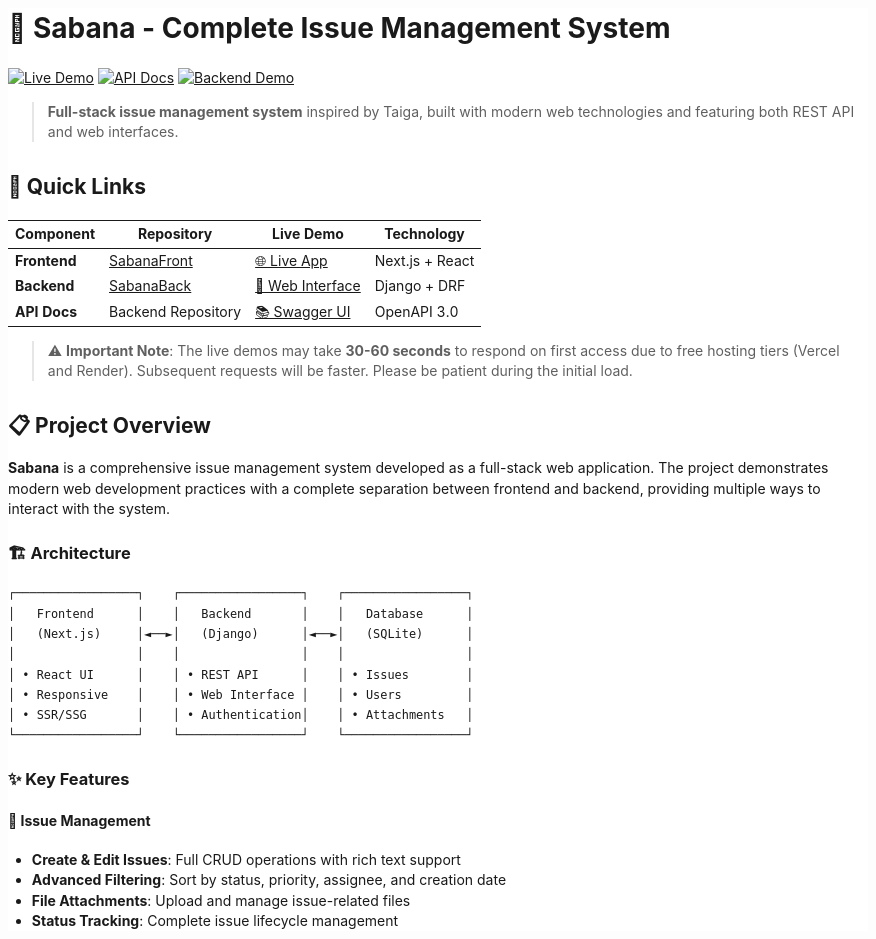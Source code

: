 # 🌾 Sabana - Complete Issue Management System

[![Live Demo](https://img.shields.io/badge/🌐_Live_Demo-Frontend-blue)](https://saba-front-end.vercel.app/)
[![API Docs](https://img.shields.io/badge/📚_API-Documentation-green)](https://it22d-backend.onrender.com/swagger/)
[![Backend Demo](https://img.shields.io/badge/🔧_Backend-Web_Interface-orange)](https://it22d-backend.onrender.com/)

> **Full-stack issue management system** inspired by Taiga, built with modern web technologies and featuring both REST API and web interfaces.

## 🚀 Quick Links

| Component | Repository | Live Demo | Technology |
|-----------|------------|-----------|------------|
| **Frontend** | [SabanaFront](https://github.com/inkih04/SabanaFront) | [🌐 Live App](https://saba-front-end.vercel.app/) | Next.js + React |
| **Backend** | [SabanaBack](https://github.com/inkih04/SabanaBack) | [🔧 Web Interface](https://it22d-backend.onrender.com/) | Django + DRF |
| **API Docs** | Backend Repository | [📚 Swagger UI](https://it22d-backend.onrender.com/swagger/) | OpenAPI 3.0 |

> ⚠️ **Important Note**: The live demos may take **30-60 seconds** to respond on first access due to free hosting tiers (Vercel and Render). Subsequent requests will be faster. Please be patient during the initial load.

## 📋 Project Overview

**Sabana** is a comprehensive issue management system developed as a full-stack web application. The project demonstrates modern web development practices with a complete separation between frontend and backend, providing multiple ways to interact with the system.

### 🏗️ Architecture

```
┌─────────────────┐    ┌─────────────────┐    ┌─────────────────┐
│   Frontend      │    │   Backend       │    │   Database      │
│   (Next.js)     │◄──►│   (Django)      │◄──►│   (SQLite)      │
│                 │    │                 │    │                 │
│ • React UI      │    │ • REST API      │    │ • Issues        │
│ • Responsive    │    │ • Web Interface │    │ • Users         │
│ • SSR/SSG       │    │ • Authentication│    │ • Attachments   │
└─────────────────┘    └─────────────────┘    └─────────────────┘
```

### ✨ Key Features

#### 🎯 Issue Management
- **Create & Edit Issues**: Full CRUD operations with rich text support
- **Advanced Filtering**: Sort by status, priority, assignee, and creation date
- **File Attachments**: Upload and manage issue-related files
- **Status Tracking**: Complete issue lifecycle management
